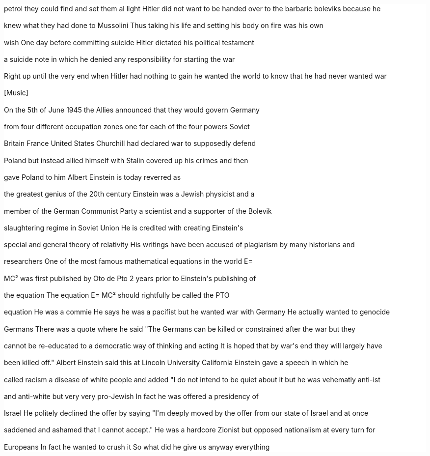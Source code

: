 petrol they could find and set them al light Hitler did not want to be handed over to the barbaric boleviks because he

knew what they had done to Mussolini Thus taking his life and setting his body on fire was his own

wish One day before committing suicide Hitler dictated his political testament

a suicide note in which he denied any responsibility for starting the war

Right up until the very end when Hitler had nothing to gain he wanted the world to know that he had never wanted war

[Music]

On the 5th of June 1945 the Allies announced that they would govern Germany

from four different occupation zones one for each of the four powers Soviet

Britain France United States Churchill had declared war to supposedly defend

Poland but instead allied himself with Stalin covered up his crimes and then

gave Poland to him Albert Einstein is today reverred as

the greatest genius of the 20th century Einstein was a Jewish physicist and a

member of the German Communist Party a scientist and a supporter of the Bolevik

slaughtering regime in Soviet Union He is credited with creating Einstein's

special and general theory of relativity His writings have been accused of plagiarism by many historians and

researchers One of the most famous mathematical equations in the world E=

MC² was first published by Oto de Pto 2 years prior to Einstein's publishing of

the equation The equation E= MC² should rightfully be called the PTO

equation He was a commie He says he was a pacifist but he wanted war with Germany He actually wanted to genocide

Germans There was a quote where he said "The Germans can be killed or constrained after the war but they

cannot be re-educated to a democratic way of thinking and acting It is hoped that by war's end they will largely have

been killed off." Albert Einstein said this at Lincoln University California Einstein gave a speech in which he

called racism a disease of white people and added "I do not intend to be quiet about it but he was vehematly anti-ist

and anti-white but very very pro-Jewish In fact he was offered a presidency of

Israel He politely declined the offer by saying "I'm deeply moved by the offer from our state of Israel and at once

saddened and ashamed that I cannot accept." He was a hardcore Zionist but opposed nationalism at every turn for

Europeans In fact he wanted to crush it So what did he give us anyway everything
